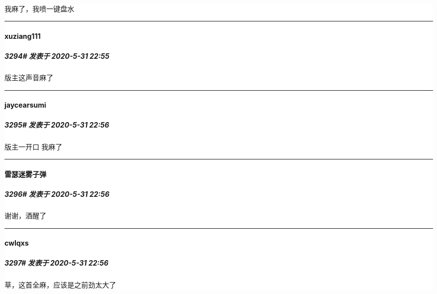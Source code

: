 
我麻了，我喷一键盘水







-----

####  xuziang111  
##### 3294#       发表于 2020-5-31 22:55




版主这声音麻了







-----

####  jaycearsumi  
##### 3295#       发表于 2020-5-31 22:56




版主一开口 我麻了







-----

####  雷瑟迷雾子弹  
##### 3296#       发表于 2020-5-31 22:56




谢谢，酒醒了







-----

####  cwlqxs  
##### 3297#       发表于 2020-5-31 22:56




草，这首全麻，应该是之前劲太大了





